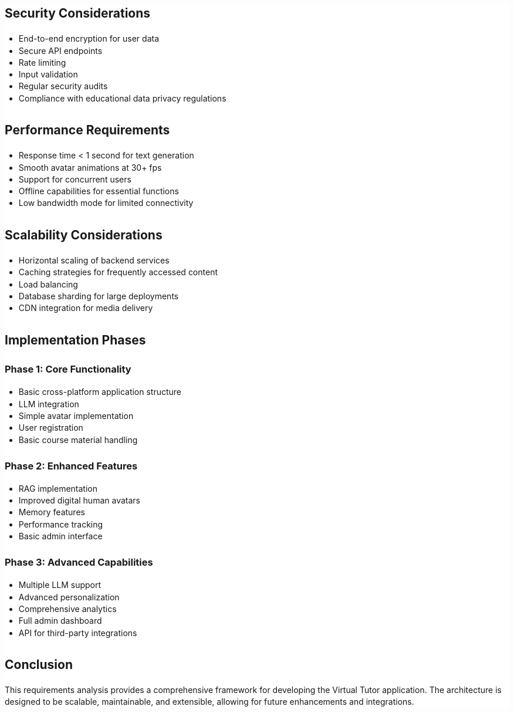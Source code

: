 ## Security Considerations
- End-to-end encryption for user data
- Secure API endpoints
- Rate limiting
- Input validation
- Regular security audits
- Compliance with educational data privacy regulations

## Performance Requirements
- Response time < 1 second for text generation
- Smooth avatar animations at 30+ fps
- Support for concurrent users
- Offline capabilities for essential functions
- Low bandwidth mode for limited connectivity

## Scalability Considerations
- Horizontal scaling of backend services
- Caching strategies for frequently accessed content
- Load balancing
- Database sharding for large deployments
- CDN integration for media delivery

## Implementation Phases

### Phase 1: Core Functionality
- Basic cross-platform application structure
- LLM integration
- Simple avatar implementation
- User registration
- Basic course material handling

### Phase 2: Enhanced Features
- RAG implementation
- Improved digital human avatars
- Memory features
- Performance tracking
- Basic admin interface

### Phase 3: Advanced Capabilities
- Multiple LLM support
- Advanced personalization
- Comprehensive analytics
- Full admin dashboard
- API for third-party integrations

## Conclusion
This requirements analysis provides a comprehensive framework for developing the Virtual Tutor application. The architecture is designed to be scalable, maintainable, and extensible, allowing for future enhancements and integrations.
